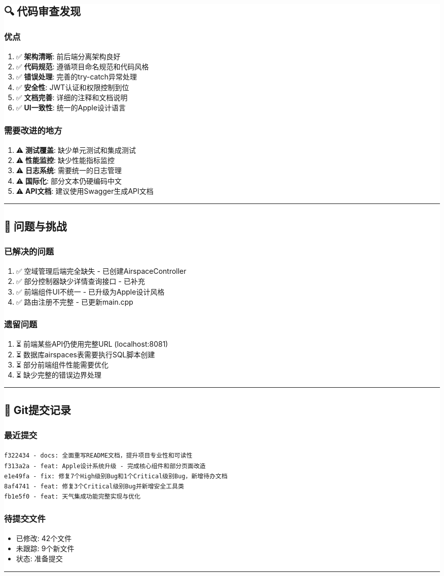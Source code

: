 
## 🔍 代码审查发现

### 优点
1. ✅ **架构清晰**: 前后端分离架构良好
2. ✅ **代码规范**: 遵循项目命名规范和代码风格
3. ✅ **错误处理**: 完善的try-catch异常处理
4. ✅ **安全性**: JWT认证和权限控制到位
5. ✅ **文档完善**: 详细的注释和文档说明
6. ✅ **UI一致性**: 统一的Apple设计语言

### 需要改进的地方
1. ⚠️ **测试覆盖**: 缺少单元测试和集成测试
2. ⚠️ **性能监控**: 缺少性能指标监控
3. ⚠️ **日志系统**: 需要统一的日志管理
4. ⚠️ **国际化**: 部分文本仍硬编码中文
5. ⚠️ **API文档**: 建议使用Swagger生成API文档

---

## 🐛 问题与挑战

### 已解决的问题
1. ✅ 空域管理后端完全缺失 - 已创建AirspaceController
2. ✅ 部分控制器缺少详情查询接口 - 已补充
3. ✅ 前端组件UI不统一 - 已升级为Apple设计风格
4. ✅ 路由注册不完整 - 已更新main.cpp

### 遗留问题
1. ⏳ 前端某些API仍使用完整URL (localhost:8081)
2. ⏳ 数据库airspaces表需要执行SQL脚本创建
3. ⏳ 部分前端组件性能需要优化
4. ⏳ 缺少完整的错误边界处理

---

## 📝 Git提交记录

### 最近提交
```
f322434 - docs: 全面重写README文档，提升项目专业性和可读性
f313a2a - feat: Apple设计系统升级 - 完成核心组件和部分页面改造
e1e49fa - fix: 修复7个High级别Bug和1个Critical级别Bug，新增待办文档
8af4741 - feat: 修复3个Critical级别Bug并新增安全工具类
fb1e5f0 - feat: 天气集成功能完整实现与优化
```

### 待提交文件
- 已修改: 42个文件
- 未跟踪: 9个新文件
- 状态: 准备提交

---